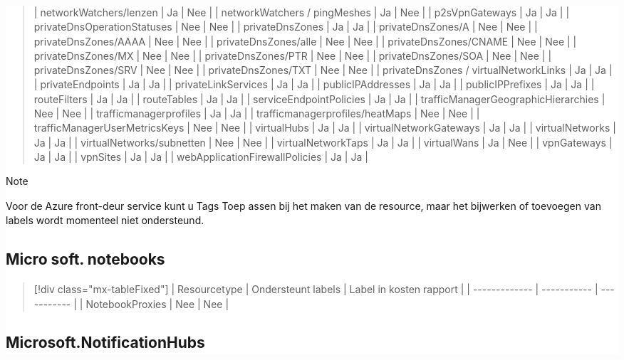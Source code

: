 > | networkWatchers/lenzen | Ja | Nee |
> | networkWatchers / pingMeshes | Ja | Nee |
> | p2sVpnGateways | Ja | Ja |
> | privateDnsOperationStatuses | Nee | Nee |
> | privateDnsZones | Ja | Ja |
> | privateDnsZones/A | Nee | Nee |
> | privateDnsZones/AAAA | Nee | Nee |
> | privateDnsZones/alle | Nee | Nee |
> | privateDnsZones/CNAME | Nee | Nee |
> | privateDnsZones/MX | Nee | Nee |
> | privateDnsZones/PTR | Nee | Nee |
> | privateDnsZones/SOA | Nee | Nee |
> | privateDnsZones/SRV | Nee | Nee |
> | privateDnsZones/TXT | Nee | Nee |
> | privateDnsZones / virtualNetworkLinks | Ja | Ja |
> | privateEndpoints | Ja | Ja |
> | privateLinkServices | Ja | Ja |
> | publicIPAddresses | Ja | Ja |
> | publicIPPrefixes | Ja | Ja |
> | routeFilters | Ja | Ja |
> | routeTables | Ja | Ja |
> | serviceEndpointPolicies | Ja | Ja |
> | trafficManagerGeographicHierarchies | Nee | Nee |
> | trafficmanagerprofiles | Ja | Ja |
> | trafficmanagerprofiles/heatMaps | Nee | Nee |
> | trafficManagerUserMetricsKeys | Nee | Nee |
> | virtualHubs | Ja | Ja |
> | virtualNetworkGateways | Ja | Ja |
> | virtualNetworks | Ja | Ja |
> | virtualNetworks/subnetten | Nee | Nee |
> | virtualNetworkTaps | Ja | Ja |
> | virtualWans | Ja | Nee |
> | vpnGateways | Ja | Ja |
> | vpnSites | Ja | Ja |
> | webApplicationFirewallPolicies | Ja | Ja |

<a id="frontdoor"></a>

> [!NOTE]
> Voor de Azure front-deur service kunt u Tags Toep assen bij het maken van de resource, maar het bijwerken of toevoegen van labels wordt momenteel niet ondersteund.


## <a name="microsoftnotebooks"></a>Micro soft. notebooks

> [!div class="mx-tableFixed"]
> | Resourcetype | Ondersteunt labels | Label in kosten rapport |
> | ------------- | ----------- | ----------- |
> | NotebookProxies | Nee | Nee |

## <a name="microsoftnotificationhubs"></a>Microsoft.NotificationHubs
